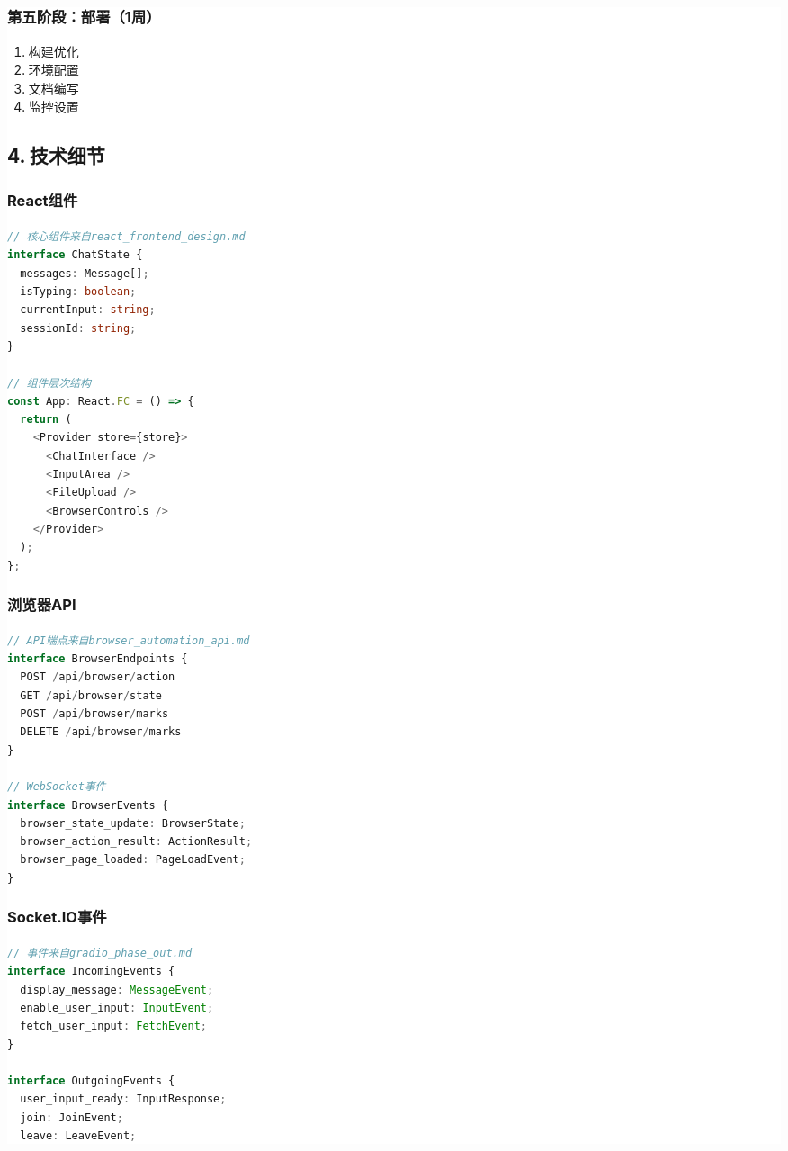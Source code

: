 ### 第五阶段：部署（1周）
1. 构建优化
2. 环境配置
3. 文档编写
4. 监控设置

## 4. 技术细节

### React组件
```typescript
// 核心组件来自react_frontend_design.md
interface ChatState {
  messages: Message[];
  isTyping: boolean;
  currentInput: string;
  sessionId: string;
}

// 组件层次结构
const App: React.FC = () => {
  return (
    <Provider store={store}>
      <ChatInterface />
      <InputArea />
      <FileUpload />
      <BrowserControls />
    </Provider>
  );
};
```

### 浏览器API
```typescript
// API端点来自browser_automation_api.md
interface BrowserEndpoints {
  POST /api/browser/action
  GET /api/browser/state
  POST /api/browser/marks
  DELETE /api/browser/marks
}

// WebSocket事件
interface BrowserEvents {
  browser_state_update: BrowserState;
  browser_action_result: ActionResult;
  browser_page_loaded: PageLoadEvent;
}
```

### Socket.IO事件
```typescript
// 事件来自gradio_phase_out.md
interface IncomingEvents {
  display_message: MessageEvent;
  enable_user_input: InputEvent;
  fetch_user_input: FetchEvent;
}

interface OutgoingEvents {
  user_input_ready: InputResponse;
  join: JoinEvent;
  leave: LeaveEvent;
```
